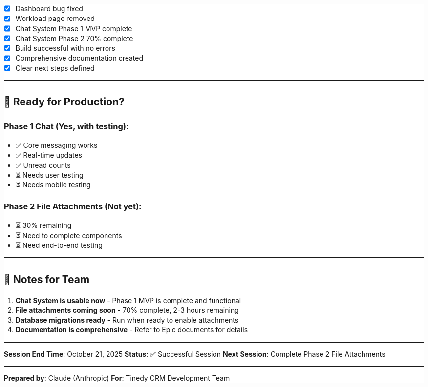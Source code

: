 - [x] Dashboard bug fixed
- [x] Workload page removed
- [x] Chat System Phase 1 MVP complete
- [x] Chat System Phase 2 70% complete
- [x] Build successful with no errors
- [x] Comprehensive documentation created
- [x] Clear next steps defined

---

## 🚀 Ready for Production?

### **Phase 1 Chat (Yes, with testing)**:
- ✅ Core messaging works
- ✅ Real-time updates
- ✅ Unread counts
- ⏳ Needs user testing
- ⏳ Needs mobile testing

### **Phase 2 File Attachments (Not yet)**:
- ⏳ 30% remaining
- ⏳ Need to complete components
- ⏳ Need end-to-end testing

---

## 💬 Notes for Team

1. **Chat System is usable now** - Phase 1 MVP is complete and functional
2. **File attachments coming soon** - 70% complete, 2-3 hours remaining
3. **Database migrations ready** - Run when ready to enable attachments
4. **Documentation is comprehensive** - Refer to Epic documents for details

---

**Session End Time**: October 21, 2025
**Status**: ✅ Successful Session
**Next Session**: Complete Phase 2 File Attachments

---

**Prepared by**: Claude (Anthropic)
**For**: Tinedy CRM Development Team
